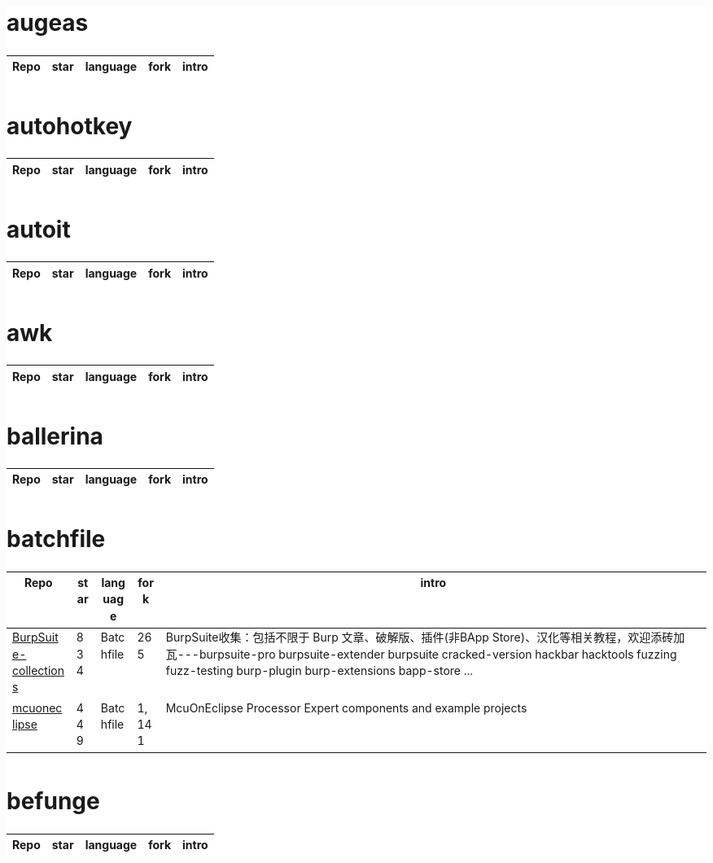 

# augeas

Repo|star|language|fork|intro
-|-|-|-|-



# autohotkey

Repo|star|language|fork|intro
-|-|-|-|-



# autoit

Repo|star|language|fork|intro
-|-|-|-|-



# awk

Repo|star|language|fork|intro
-|-|-|-|-



# ballerina

Repo|star|language|fork|intro
-|-|-|-|-



# batchfile

Repo|star|language|fork|intro
-|-|-|-|-
[BurpSuite-collections](https://github.com/Mr-xn/BurpSuite-collections)|834|Batchfile|265|BurpSuite收集：包括不限于 Burp 文章、破解版、插件(非BApp Store)、汉化等相关教程，欢迎添砖加瓦---burpsuite-pro burpsuite-extender burpsuite cracked-version hackbar hacktools fuzzing fuzz-testing burp-plugin burp-extensions bapp-store ...
[mcuoneclipse](https://github.com/ErichStyger/mcuoneclipse)|449|Batchfile|1,141|McuOnEclipse Processor Expert components and example projects


# befunge

Repo|star|language|fork|intro
-|-|-|-|-
